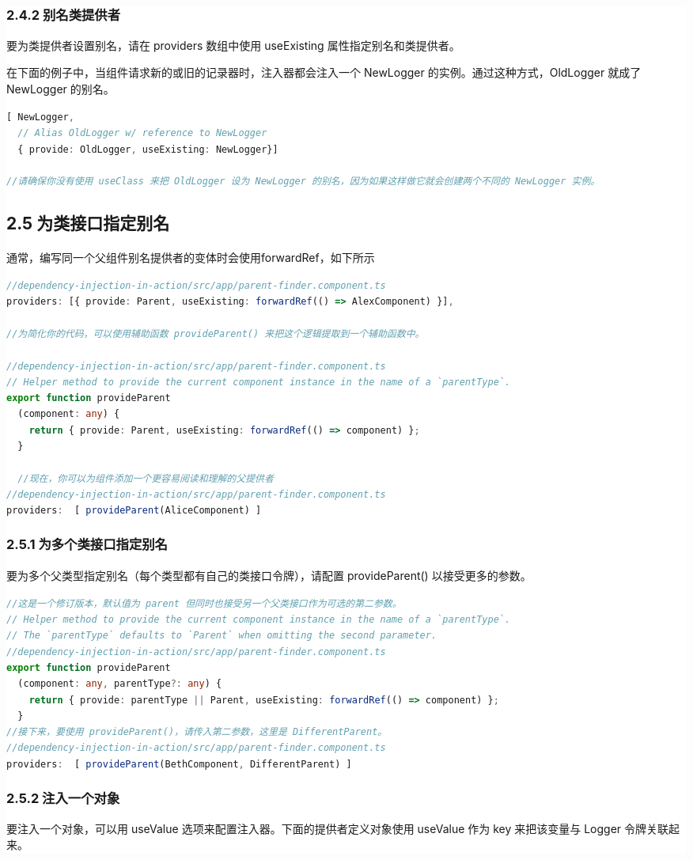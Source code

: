 ### 2.4.2 别名类提供者
要为类提供者设置别名，请在 providers 数组中使用 useExisting 属性指定别名和类提供者。

在下面的例子中，当组件请求新的或旧的记录器时，注入器都会注入一个 NewLogger 的实例。通过这种方式，OldLogger 就成了 NewLogger 的别名。
```ts
[ NewLogger,
  // Alias OldLogger w/ reference to NewLogger
  { provide: OldLogger, useExisting: NewLogger}]

//请确保你没有使用 useClass 来把 OldLogger 设为 NewLogger 的别名，因为如果这样做它就会创建两个不同的 NewLogger 实例。
```

## 2.5 为类接口指定别名
通常，编写同一个父组件别名提供者的变体时会使用forwardRef，如下所示

```ts
//dependency-injection-in-action/src/app/parent-finder.component.ts
providers: [{ provide: Parent, useExisting: forwardRef(() => AlexComponent) }],

//为简化你的代码，可以使用辅助函数 provideParent() 来把这个逻辑提取到一个辅助函数中。

//dependency-injection-in-action/src/app/parent-finder.component.ts
// Helper method to provide the current component instance in the name of a `parentType`.
export function provideParent
  (component: any) {
    return { provide: Parent, useExisting: forwardRef(() => component) };
  }

  //现在，你可以为组件添加一个更容易阅读和理解的父提供者
//dependency-injection-in-action/src/app/parent-finder.component.ts
providers:  [ provideParent(AliceComponent) ]
```

### 2.5.1 为多个类接口指定别名
要为多个父类型指定别名（每个类型都有自己的类接口令牌），请配置 provideParent() 以接受更多的参数。
```ts
//这是一个修订版本，默认值为 parent 但同时也接受另一个父类接口作为可选的第二参数。
// Helper method to provide the current component instance in the name of a `parentType`.
// The `parentType` defaults to `Parent` when omitting the second parameter.
//dependency-injection-in-action/src/app/parent-finder.component.ts
export function provideParent
  (component: any, parentType?: any) {
    return { provide: parentType || Parent, useExisting: forwardRef(() => component) };
  }
//接下来，要使用 provideParent()，请传入第二参数，这里是 DifferentParent。
//dependency-injection-in-action/src/app/parent-finder.component.ts
providers:  [ provideParent(BethComponent, DifferentParent) ]
```

### 2.5.2 注入一个对象
要注入一个对象，可以用 useValue 选项来配置注入器。下面的提供者定义对象使用 useValue 作为 key 来把该变量与 Logger 令牌关联起来。